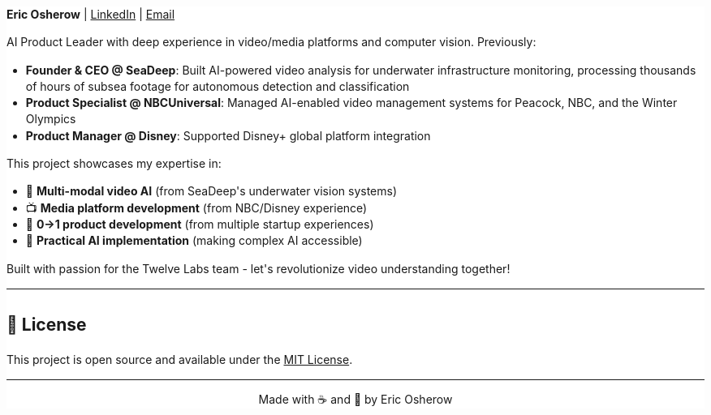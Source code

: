 **Eric Osherow** | [LinkedIn](https://www.linkedin.com/in/eric-osherow/) | [Email](mailto:eric.osherow@gmail.com)

AI Product Leader with deep experience in video/media platforms and computer vision. Previously:

- **Founder & CEO @ SeaDeep**: Built AI-powered video analysis for underwater infrastructure monitoring, processing thousands of hours of subsea footage for autonomous detection and classification
- **Product Specialist @ NBCUniversal**: Managed AI-enabled video management systems for Peacock, NBC, and the Winter Olympics
- **Product Manager @ Disney**: Supported Disney+ global platform integration

This project showcases my expertise in:
- 🎥 **Multi-modal video AI** (from SeaDeep's underwater vision systems)
- 📺 **Media platform development** (from NBC/Disney experience)
- 🚀 **0→1 product development** (from multiple startup experiences)
- 🤖 **Practical AI implementation** (making complex AI accessible)

Built with passion for the Twelve Labs team - let's revolutionize video understanding together!

---

## 📜 License

This project is open source and available under the [MIT License](LICENSE).

---

<p align="center">
  Made with ☕ and 🥛 by Eric Osherow
</p>